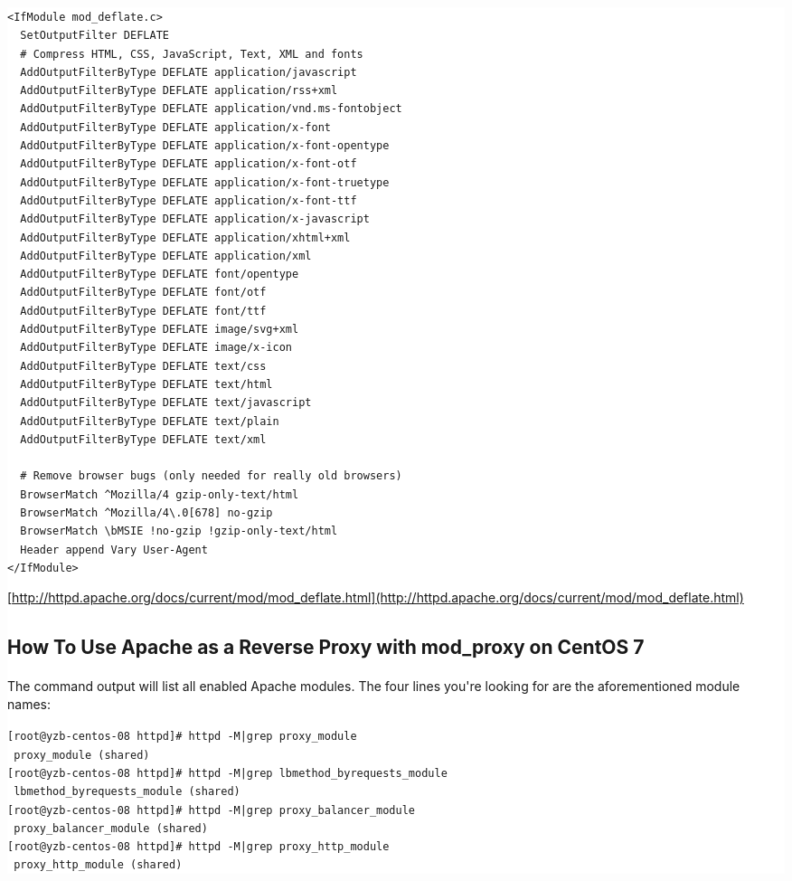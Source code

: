 ```
<IfModule mod_deflate.c>
  SetOutputFilter DEFLATE
  # Compress HTML, CSS, JavaScript, Text, XML and fonts
  AddOutputFilterByType DEFLATE application/javascript
  AddOutputFilterByType DEFLATE application/rss+xml
  AddOutputFilterByType DEFLATE application/vnd.ms-fontobject
  AddOutputFilterByType DEFLATE application/x-font
  AddOutputFilterByType DEFLATE application/x-font-opentype
  AddOutputFilterByType DEFLATE application/x-font-otf
  AddOutputFilterByType DEFLATE application/x-font-truetype
  AddOutputFilterByType DEFLATE application/x-font-ttf
  AddOutputFilterByType DEFLATE application/x-javascript
  AddOutputFilterByType DEFLATE application/xhtml+xml
  AddOutputFilterByType DEFLATE application/xml
  AddOutputFilterByType DEFLATE font/opentype
  AddOutputFilterByType DEFLATE font/otf
  AddOutputFilterByType DEFLATE font/ttf
  AddOutputFilterByType DEFLATE image/svg+xml
  AddOutputFilterByType DEFLATE image/x-icon
  AddOutputFilterByType DEFLATE text/css
  AddOutputFilterByType DEFLATE text/html
  AddOutputFilterByType DEFLATE text/javascript
  AddOutputFilterByType DEFLATE text/plain
  AddOutputFilterByType DEFLATE text/xml

  # Remove browser bugs (only needed for really old browsers)
  BrowserMatch ^Mozilla/4 gzip-only-text/html
  BrowserMatch ^Mozilla/4\.0[678] no-gzip
  BrowserMatch \bMSIE !no-gzip !gzip-only-text/html
  Header append Vary User-Agent
</IfModule>
```

[http://httpd.apache.org/docs/current/mod/mod_deflate.html](http://httpd.apache.org/docs/current/mod/mod_deflate.html)

## How To Use Apache as a Reverse Proxy with mod_proxy on CentOS 7

The command output will list all enabled Apache modules. The four lines you're looking for are the aforementioned module names:

```
[root@yzb-centos-08 httpd]# httpd -M|grep proxy_module
 proxy_module (shared)
[root@yzb-centos-08 httpd]# httpd -M|grep lbmethod_byrequests_module
 lbmethod_byrequests_module (shared)
[root@yzb-centos-08 httpd]# httpd -M|grep proxy_balancer_module
 proxy_balancer_module (shared)
[root@yzb-centos-08 httpd]# httpd -M|grep proxy_http_module
 proxy_http_module (shared)
```
